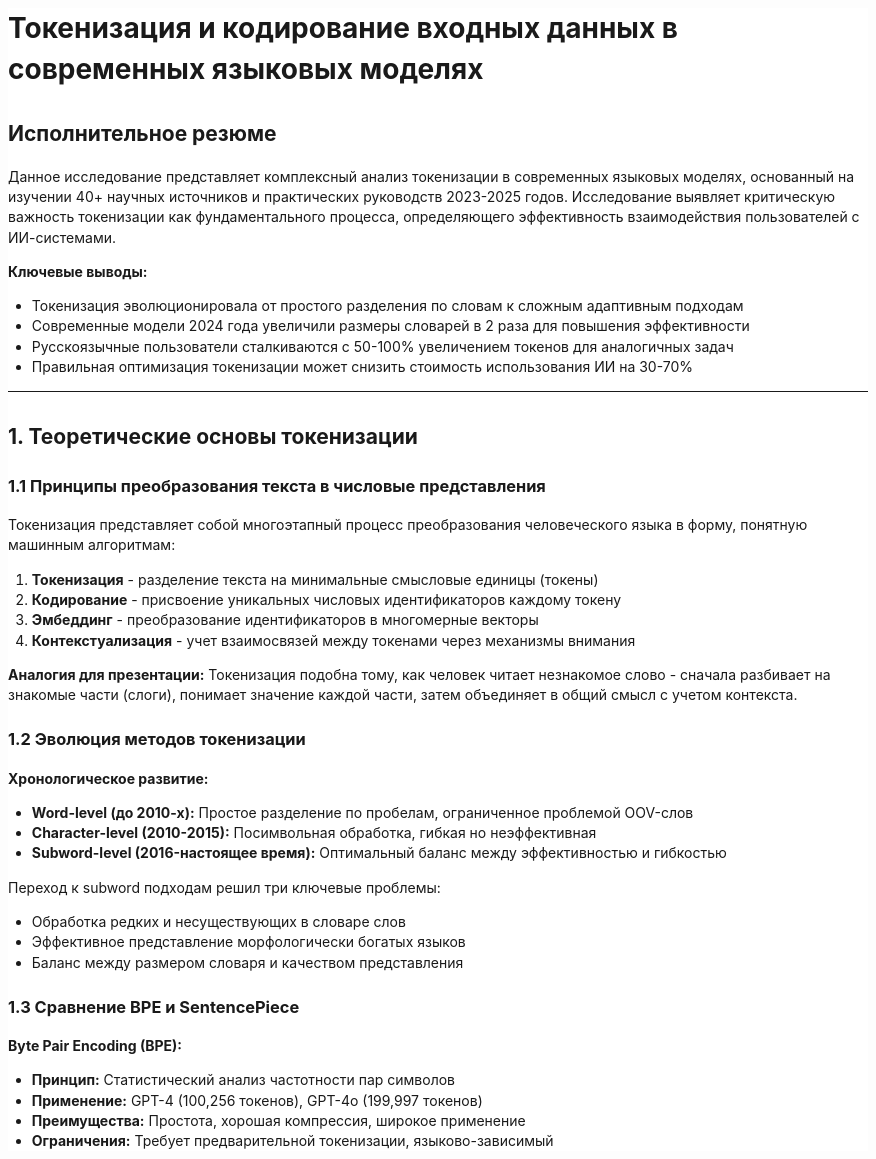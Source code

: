 # Токенизация и кодирование входных данных в современных языковых моделях

## Исполнительное резюме

Данное исследование представляет комплексный анализ токенизации в современных языковых моделях, основанный на изучении 40+ научных источников и практических руководств 2023-2025 годов. Исследование выявляет критическую важность токенизации как фундаментального процесса, определяющего эффективность взаимодействия пользователей с ИИ-системами.

**Ключевые выводы:**
- Токенизация эволюционировала от простого разделения по словам к сложным адаптивным подходам
- Современные модели 2024 года увеличили размеры словарей в 2 раза для повышения эффективности
- Русскоязычные пользователи сталкиваются с 50-100% увеличением токенов для аналогичных задач
- Правильная оптимизация токенизации может снизить стоимость использования ИИ на 30-70%

---

## 1. Теоретические основы токенизации

### 1.1 Принципы преобразования текста в числовые представления

Токенизация представляет собой многоэтапный процесс преобразования человеческого языка в форму, понятную машинным алгоритмам:

1. **Токенизация** - разделение текста на минимальные смысловые единицы (токены)
2. **Кодирование** - присвоение уникальных числовых идентификаторов каждому токену
3. **Эмбеддинг** - преобразование идентификаторов в многомерные векторы
4. **Контекстуализация** - учет взаимосвязей между токенами через механизмы внимания

**Аналогия для презентации:** Токенизация подобна тому, как человек читает незнакомое слово - сначала разбивает на знакомые части (слоги), понимает значение каждой части, затем объединяет в общий смысл с учетом контекста.

### 1.2 Эволюция методов токенизации

**Хронологическое развитие:**

- **Word-level (до 2010-х):** Простое разделение по пробелам, ограниченное проблемой OOV-слов
- **Character-level (2010-2015):** Посимвольная обработка, гибкая но неэффективная
- **Subword-level (2016-настоящее время):** Оптимальный баланс между эффективностью и гибкостью

Переход к subword подходам решил три ключевые проблемы:
- Обработка редких и несуществующих в словаре слов
- Эффективное представление морфологически богатых языков
- Баланс между размером словаря и качеством представления

### 1.3 Сравнение BPE и SentencePiece

**Byte Pair Encoding (BPE):**
- **Принцип:** Статистический анализ частотности пар символов
- **Применение:** GPT-4 (100,256 токенов), GPT-4o (199,997 токенов)
- **Преимущества:** Простота, хорошая компрессия, широкое применение
- **Ограничения:** Требует предварительной токенизации, языково-зависимый
